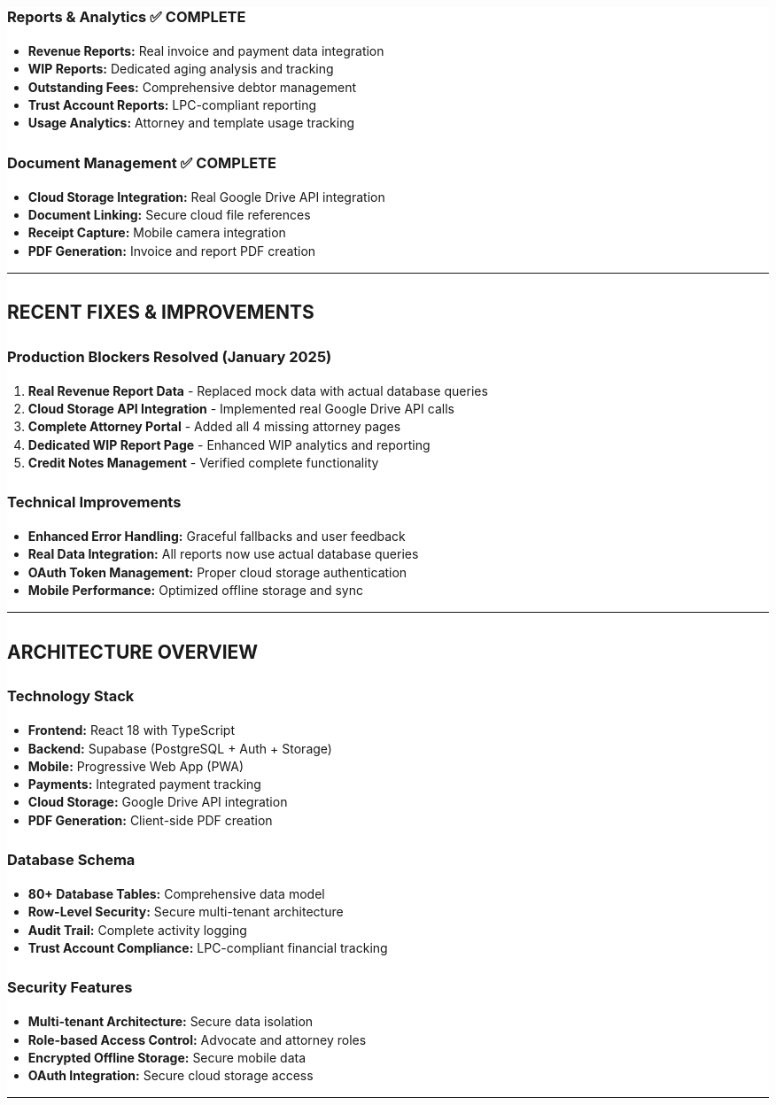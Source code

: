### Reports & Analytics ✅ **COMPLETE**
- **Revenue Reports:** Real invoice and payment data integration
- **WIP Reports:** Dedicated aging analysis and tracking
- **Outstanding Fees:** Comprehensive debtor management
- **Trust Account Reports:** LPC-compliant reporting
- **Usage Analytics:** Attorney and template usage tracking

### Document Management ✅ **COMPLETE**
- **Cloud Storage Integration:** Real Google Drive API integration
- **Document Linking:** Secure cloud file references
- **Receipt Capture:** Mobile camera integration
- **PDF Generation:** Invoice and report PDF creation

---

## RECENT FIXES & IMPROVEMENTS

### Production Blockers Resolved (January 2025)
1. **Real Revenue Report Data** - Replaced mock data with actual database queries
2. **Cloud Storage API Integration** - Implemented real Google Drive API calls
3. **Complete Attorney Portal** - Added all 4 missing attorney pages
4. **Dedicated WIP Report Page** - Enhanced WIP analytics and reporting
5. **Credit Notes Management** - Verified complete functionality

### Technical Improvements
- **Enhanced Error Handling:** Graceful fallbacks and user feedback
- **Real Data Integration:** All reports now use actual database queries
- **OAuth Token Management:** Proper cloud storage authentication
- **Mobile Performance:** Optimized offline storage and sync

---

## ARCHITECTURE OVERVIEW

### Technology Stack
- **Frontend:** React 18 with TypeScript
- **Backend:** Supabase (PostgreSQL + Auth + Storage)
- **Mobile:** Progressive Web App (PWA)
- **Payments:** Integrated payment tracking
- **Cloud Storage:** Google Drive API integration
- **PDF Generation:** Client-side PDF creation

### Database Schema
- **80+ Database Tables:** Comprehensive data model
- **Row-Level Security:** Secure multi-tenant architecture
- **Audit Trail:** Complete activity logging
- **Trust Account Compliance:** LPC-compliant financial tracking

### Security Features
- **Multi-tenant Architecture:** Secure data isolation
- **Role-based Access Control:** Advocate and attorney roles
- **Encrypted Offline Storage:** Secure mobile data
- **OAuth Integration:** Secure cloud storage access

---